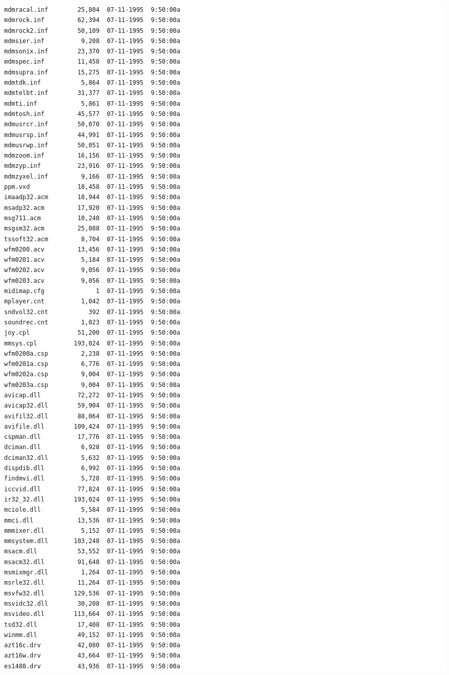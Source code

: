 	mdmracal.inf        25,804  07-11-1995  9:50:00a
	mdmrock.inf         62,394  07-11-1995  9:50:00a
	mdmrock2.inf        50,109  07-11-1995  9:50:00a
	mdmsier.inf          9,208  07-11-1995  9:50:00a
	mdmsonix.inf        23,370  07-11-1995  9:50:00a
	mdmspec.inf         11,458  07-11-1995  9:50:00a
	mdmsupra.inf        15,275  07-11-1995  9:50:00a
	mdmtdk.inf           5,864  07-11-1995  9:50:00a
	mdmtelbt.inf        31,377  07-11-1995  9:50:00a
	mdmti.inf            5,861  07-11-1995  9:50:00a
	mdmtosh.inf         45,577  07-11-1995  9:50:00a
	mdmusrcr.inf        50,070  07-11-1995  9:50:00a
	mdmusrsp.inf        44,991  07-11-1995  9:50:00a
	mdmusrwp.inf        50,051  07-11-1995  9:50:00a
	mdmzoom.inf         16,156  07-11-1995  9:50:00a
	mdmzyp.inf          23,916  07-11-1995  9:50:00a
	mdmzyxel.inf         9,166  07-11-1995  9:50:00a
	ppm.vxd             18,458  07-11-1995  9:50:00a
	imaadp32.acm        18,944  07-11-1995  9:50:00a
	msadp32.acm         17,920  07-11-1995  9:50:00a
	msg711.acm          10,240  07-11-1995  9:50:00a
	msgsm32.acm         25,088  07-11-1995  9:50:00a
	tssoft32.acm         8,704  07-11-1995  9:50:00a
	wfm0200.acv         13,456  07-11-1995  9:50:00a
	wfm0201.acv          5,184  07-11-1995  9:50:00a
	wfm0202.acv          9,056  07-11-1995  9:50:00a
	wfm0203.acv          9,056  07-11-1995  9:50:00a
	midimap.cfg              1  07-11-1995  9:50:00a
	mplayer.cnt          1,042  07-11-1995  9:50:00a
	sndvol32.cnt           392  07-11-1995  9:50:00a
	soundrec.cnt         1,023  07-11-1995  9:50:00a
	joy.cpl             51,200  07-11-1995  9:50:00a
	mmsys.cpl          193,024  07-11-1995  9:50:00a
	wfm0200a.csp         2,238  07-11-1995  9:50:00a
	wfm0201a.csp         6,776  07-11-1995  9:50:00a
	wfm0202a.csp         9,004  07-11-1995  9:50:00a
	wfm0203a.csp         9,004  07-11-1995  9:50:00a
	avicap.dll          72,272  07-11-1995  9:50:00a
	avicap32.dll        59,904  07-11-1995  9:50:00a
	avifil32.dll        88,064  07-11-1995  9:50:00a
	avifile.dll        109,424  07-11-1995  9:50:00a
	cspman.dll          17,776  07-11-1995  9:50:00a
	dciman.dll           6,928  07-11-1995  9:50:00a
	dciman32.dll         5,632  07-11-1995  9:50:00a
	dispdib.dll          6,992  07-11-1995  9:50:00a
	findmvi.dll          5,728  07-11-1995  9:50:00a
	iccvid.dll          77,824  07-11-1995  9:50:00a
	ir32_32.dll        193,024  07-11-1995  9:50:00a
	mciole.dll           5,584  07-11-1995  9:50:00a
	mmci.dll            13,536  07-11-1995  9:50:00a
	mmmixer.dll          5,152  07-11-1995  9:50:00a
	mmsystem.dll       103,248  07-11-1995  9:50:00a
	msacm.dll           53,552  07-11-1995  9:50:00a
	msacm32.dll         91,648  07-11-1995  9:50:00a
	msmixmgr.dll         1,264  07-11-1995  9:50:00a
	msrle32.dll         11,264  07-11-1995  9:50:00a
	msvfw32.dll        129,536  07-11-1995  9:50:00a
	msvidc32.dll        30,208  07-11-1995  9:50:00a
	msvideo.dll        113,664  07-11-1995  9:50:00a
	tsd32.dll           17,408  07-11-1995  9:50:00a
	winmm.dll           49,152  07-11-1995  9:50:00a
	azt16c.drv          42,080  07-11-1995  9:50:00a
	azt16w.drv          43,664  07-11-1995  9:50:00a
	es1488.drv          43,936  07-11-1995  9:50:00a